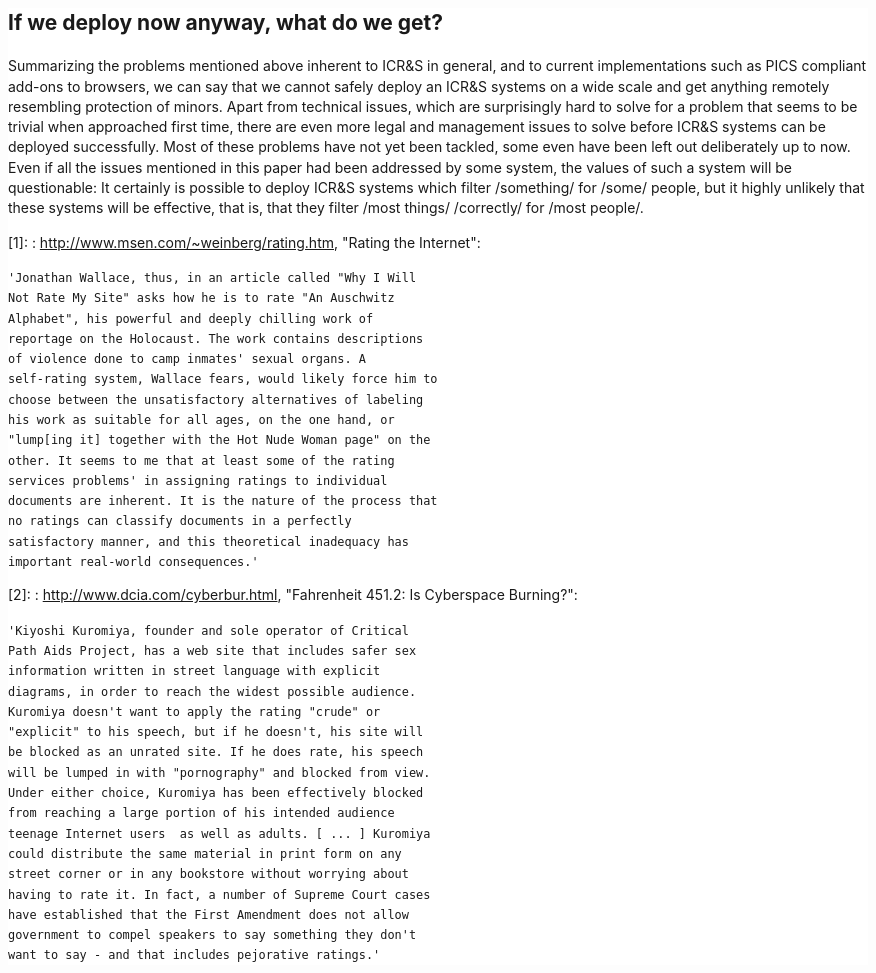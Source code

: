 
## If we deploy now anyway, what do we get?

Summarizing the problems mentioned above inherent to ICR&S in
general, and to current implementations such as PICS compliant
add-ons to browsers, we can say that we cannot safely deploy an
ICR&S systems on a wide scale and get anything remotely
resembling protection of minors. Apart from technical issues,
which are surprisingly hard to solve for a problem that seems
to be trivial when approached first time, there are even more
legal and management issues to solve before ICR&S systems can be
deployed successfully. Most of these problems have not yet been
tackled, some even have been left out deliberately up to now. Even
if all the issues mentioned in this paper had been addressed
by some system, the values of such a system will be
questionable: It certainly is possible to deploy ICR&S systems
which filter /something/ for /some/ people, but it highly
unlikely that these systems will be effective, that is, that
they filter /most things/ /correctly/ for /most people/.


[1]:
: <a href="http://www.msen.com/~weinberg/rating.htm">http://www.msen.com/~weinberg/rating.htm</a>, "Rating the
    Internet":

    'Jonathan Wallace, thus, in an article called "Why I Will
    Not Rate My Site" asks how he is to rate "An Auschwitz
    Alphabet", his powerful and deeply chilling work of
    reportage on the Holocaust. The work contains descriptions
    of violence done to camp inmates' sexual organs. A
    self-rating system, Wallace fears, would likely force him to
    choose between the unsatisfactory alternatives of labeling
    his work as suitable for all ages, on the one hand, or
    "lump[ing it] together with the Hot Nude Woman page" on the
    other. It seems to me that at least some of the rating
    services problems' in assigning ratings to individual
    documents are inherent. It is the nature of the process that
    no ratings can classify documents in a perfectly
    satisfactory manner, and this theoretical inadequacy has
    important real-world consequences.'

[2]:
: <a href="http://www.dcia.com/cyberbur.html">http://www.dcia.com/cyberbur.html</a>, "Fahrenheit 451.2: Is
    Cyberspace Burning?":

    'Kiyoshi Kuromiya, founder and sole operator of Critical
    Path Aids Project, has a web site that includes safer sex
    information written in street language with explicit
    diagrams, in order to reach the widest possible audience.
    Kuromiya doesn't want to apply the rating "crude" or
    "explicit" to his speech, but if he doesn't, his site will
    be blocked as an unrated site. If he does rate, his speech
    will be lumped in with "pornography" and blocked from view.
    Under either choice, Kuromiya has been effectively blocked
    from reaching a large portion of his intended audience ­
    teenage Internet users ­ as well as adults. [ ... ] Kuromiya
    could distribute the same material in print form on any
    street corner or in any bookstore without worrying about
    having to rate it. In fact, a number of Supreme Court cases
    have established that the First Amendment does not allow
    government to compel speakers to say something they don't
    want to say - and that includes pejorative ratings.'

